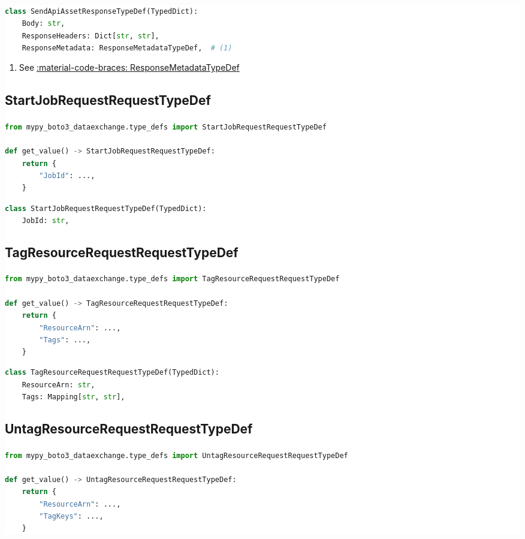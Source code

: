 ```python title="Definition"
class SendApiAssetResponseTypeDef(TypedDict):
    Body: str,
    ResponseHeaders: Dict[str, str],
    ResponseMetadata: ResponseMetadataTypeDef,  # (1)
```

1. See [:material-code-braces: ResponseMetadataTypeDef](./type_defs.md#responsemetadatatypedef) 
## StartJobRequestRequestTypeDef

```python title="Usage Example"
from mypy_boto3_dataexchange.type_defs import StartJobRequestRequestTypeDef

def get_value() -> StartJobRequestRequestTypeDef:
    return {
        "JobId": ...,
    }
```

```python title="Definition"
class StartJobRequestRequestTypeDef(TypedDict):
    JobId: str,
```

## TagResourceRequestRequestTypeDef

```python title="Usage Example"
from mypy_boto3_dataexchange.type_defs import TagResourceRequestRequestTypeDef

def get_value() -> TagResourceRequestRequestTypeDef:
    return {
        "ResourceArn": ...,
        "Tags": ...,
    }
```

```python title="Definition"
class TagResourceRequestRequestTypeDef(TypedDict):
    ResourceArn: str,
    Tags: Mapping[str, str],
```

## UntagResourceRequestRequestTypeDef

```python title="Usage Example"
from mypy_boto3_dataexchange.type_defs import UntagResourceRequestRequestTypeDef

def get_value() -> UntagResourceRequestRequestTypeDef:
    return {
        "ResourceArn": ...,
        "TagKeys": ...,
    }
```
